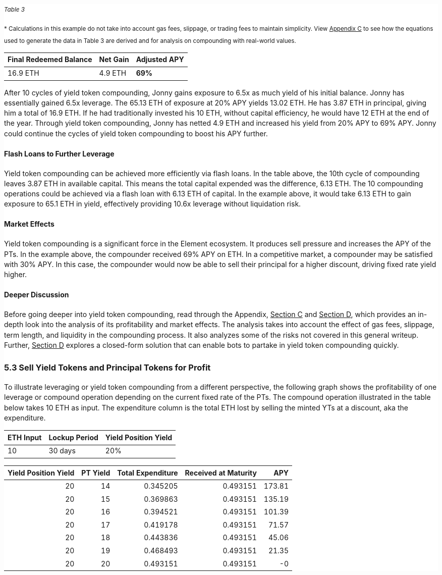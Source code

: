 <small>*Table 3*</small>

<sub>* Calculations in this example do not take into account gas fees, slippage, or trading fees to maintain simplicity. View [Appendix C](#c-compounding-and-yield-with-element) to see how the equations used to generate the data in Table 3 are derived and for analysis on compounding with real-world values.</sub>

| Final Redeemed Balance | Net Gain | Adjusted APY |
| -------- | -------- | -------- |
| 16.9 ETH     | 4.9 ETH     | **69%**    |


After 10 cycles of yield token compounding, Jonny gains exposure to 6.5x as much yield of his initial balance. Jonny has essentially gained 6.5x leverage. The 65.13 ETH of exposure at 20% APY yields 13.02 ETH. He has 3.87 ETH in principal, giving him a total of 16.9 ETH. If he had traditionally invested his 10 ETH, without capital efficiency, he would have 12 ETH at the end of the year. Through yield token compounding, Jonny has netted 4.9 ETH and increased his yield from 20% APY to 69% APY. Jonny could continue the cycles of yield token compounding to boost his APY further.

#### Flash Loans to Further Leverage
Yield token compounding can be achieved more efficiently via flash loans. In the table above, the 10th cycle of compounding leaves 3.87 ETH in available capital. This means the total capital expended was the difference, 6.13 ETH. The 10 compounding operations could be achieved via a flash loan with 6.13 ETH of capital. In the example above, it would take 6.13 ETH to gain exposure to 65.1 ETH in yield, effectively providing 10.6x leverage without liquidation risk.

#### Market Effects
Yield token compounding is a significant force in the Element ecosystem. It produces sell pressure and increases the APY of the PTs. In the example above, the compounder received 69% APY on ETH. In a competitive market, a compounder may be satisfied with 30% APY. In this case, the compounder would now be able to sell their principal for a higher discount, driving fixed rate yield higher.

#### Deeper Discussion
Before going deeper into yield token compounding, read through the Appendix, [Section C](#c-compounding-and-yield-with-element) and [Section D](#d-yield-token-compounding-formulation), which provides an in-depth look into the analysis of its profitability and market effects. The analysis takes into account the effect of gas fees, slippage, term length, and liquidity in the compounding process. It also analyzes some of the risks not covered in this general writeup. Further, [Section D](#d-yield-token-compounding-formulation) explores a closed-form solution that can enable bots to partake in yield token compounding quickly. 

### 5.3 Sell Yield Tokens and Principal Tokens for Profit
To illustrate leveraging or yield token compounding from a different perspective, the following graph shows the profitability of one leverage or compound operation depending on the current fixed rate of the PTs. The compound operation illustrated in the table below takes 10 ETH as input. The expenditure column is the total ETH lost by selling the minted YTs at a discount, aka the expenditure.

| ETH Input | Lockup Period | Yield Position Yield |
| -------- | -------- | ------------------------------
| 10     | 30 days    | 20%

|   Yield Position Yield |   PT Yield |   Total Expenditure |   Received at Maturity |    APY |
|--------------------------:|--------------:|--------------------:|-----------------------:|-------:|
|                        20 |            14 |            0.345205 |               0.493151 | 173.81 |
|                        20 |            15 |            0.369863 |               0.493151 | 135.19 |
|                        20 |            16 |            0.394521 |               0.493151 | 101.39 |
|                        20 |            17 |            0.419178 |               0.493151 |  71.57 |
|                        20 |            18 |            0.443836 |               0.493151 |  45.06 |
|                        20 |            19 |            0.468493 |               0.493151 |  21.35 |
|                        20 |            20 |            0.493151 |               0.493151 |  -0    |
